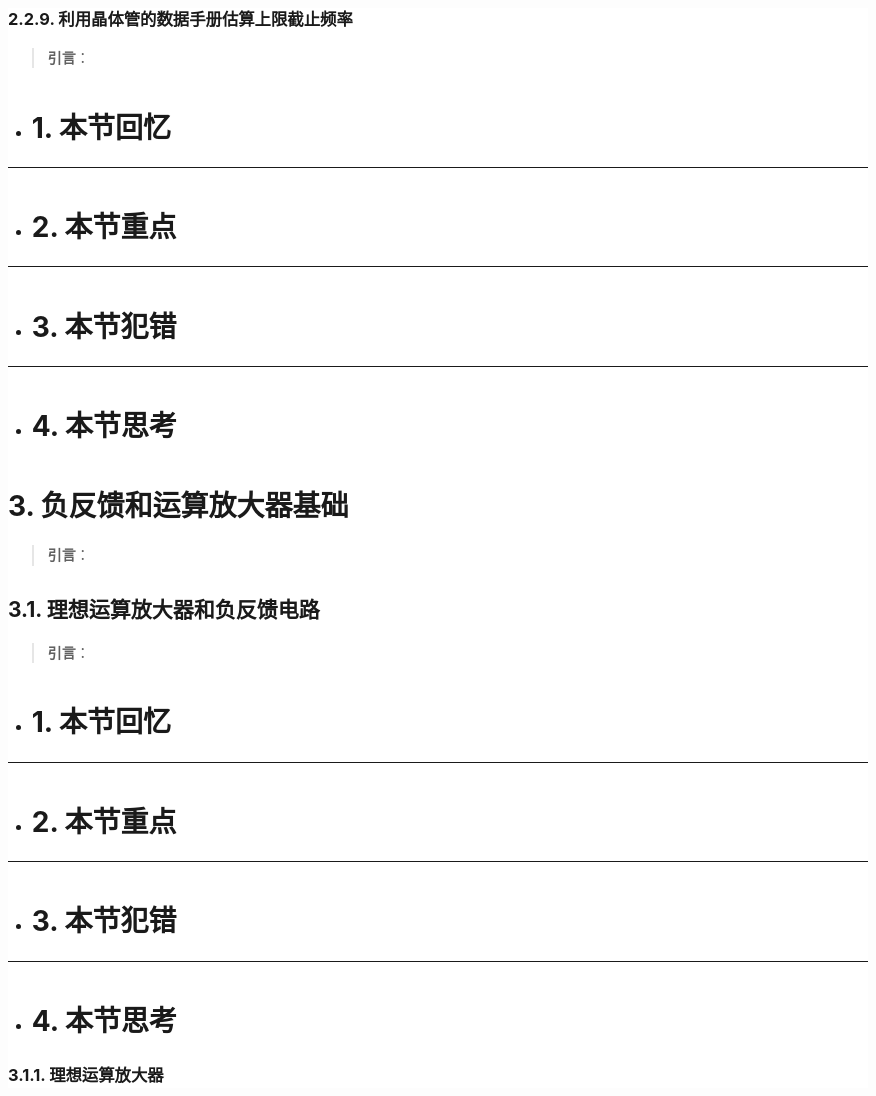 
 

 

 

 

### 2.2.9. 利用晶体管的数据手册估算上限截止频率

> **引言**：

- # 1. 本节回忆

---

- # 2. 本节重点

---

- # 3. 本节犯错

---

- # 4. 本节思考

 

 

  

 

 

 

 

 

# 3. 负反馈和运算放大器基础

> **引言**：

## 3.1. 理想运算放大器和负反馈电路

> **引言**：

- # 1. 本节回忆

---

- # 2. 本节重点

---

- # 3. 本节犯错

---

- # 4. 本节思考

### 3.1.1. 理想运算放大器
